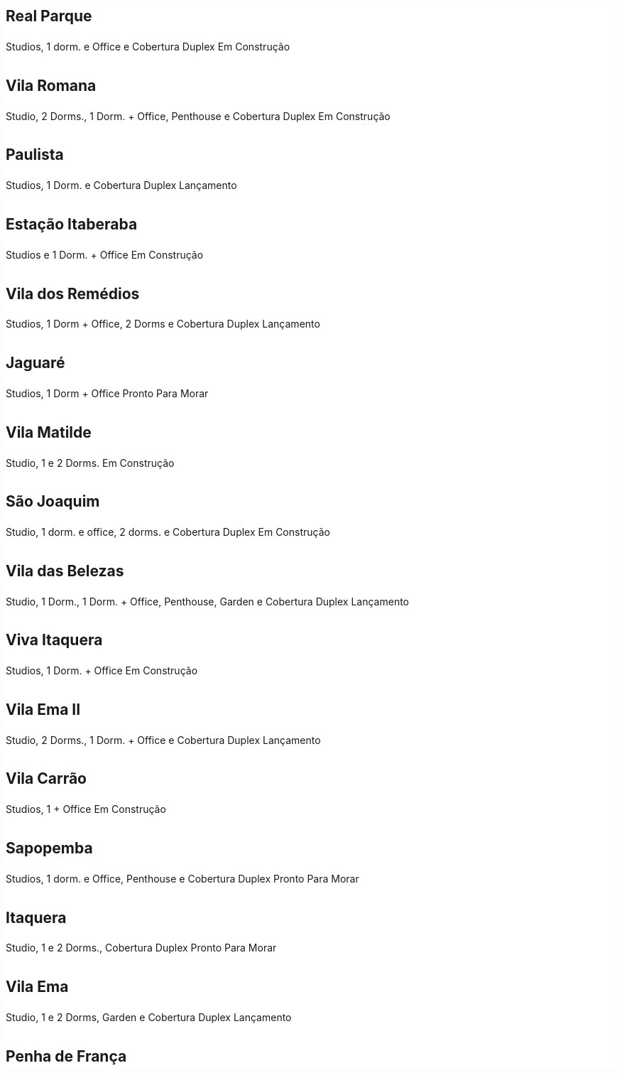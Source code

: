 ## Real Parque
Studios, 1 dorm. e Office e Cobertura Duplex
Em Construção
## Vila Romana
Studio, 2 Dorms., 1 Dorm. + Office, Penthouse e Cobertura Duplex
Em Construção
## Paulista
Studios, 1 Dorm. e Cobertura Duplex
Lançamento
## Estação Itaberaba
Studios e 1 Dorm. + Office
Em Construção
## Vila dos Remédios
Studios, 1 Dorm + Office, 2 Dorms e Cobertura Duplex
Lançamento
## Jaguaré
Studios, 1 Dorm + Office
Pronto Para Morar
## Vila Matilde
Studio, 1 e 2 Dorms.
Em Construção
## São Joaquim
Studio, 1 dorm. e office, 2 dorms. e Cobertura Duplex
Em Construção
## Vila das Belezas
Studio, 1 Dorm., 1 Dorm. + Office, Penthouse, Garden e Cobertura Duplex
Lançamento
## Viva Itaquera
Studios, 1 Dorm. + Office
Em Construção
## Vila Ema II
Studio, 2 Dorms., 1 Dorm. + Office e Cobertura Duplex
Lançamento
## Vila Carrão
Studios, 1 + Office
Em Construção
## Sapopemba
Studios, 1 dorm. e Office, Penthouse e Cobertura Duplex
Pronto Para Morar
## Itaquera
Studio, 1 e 2 Dorms., Cobertura Duplex
Pronto Para Morar
## Vila Ema
Studio, 1 e 2 Dorms, Garden e Cobertura Duplex
Lançamento
## Penha de França
